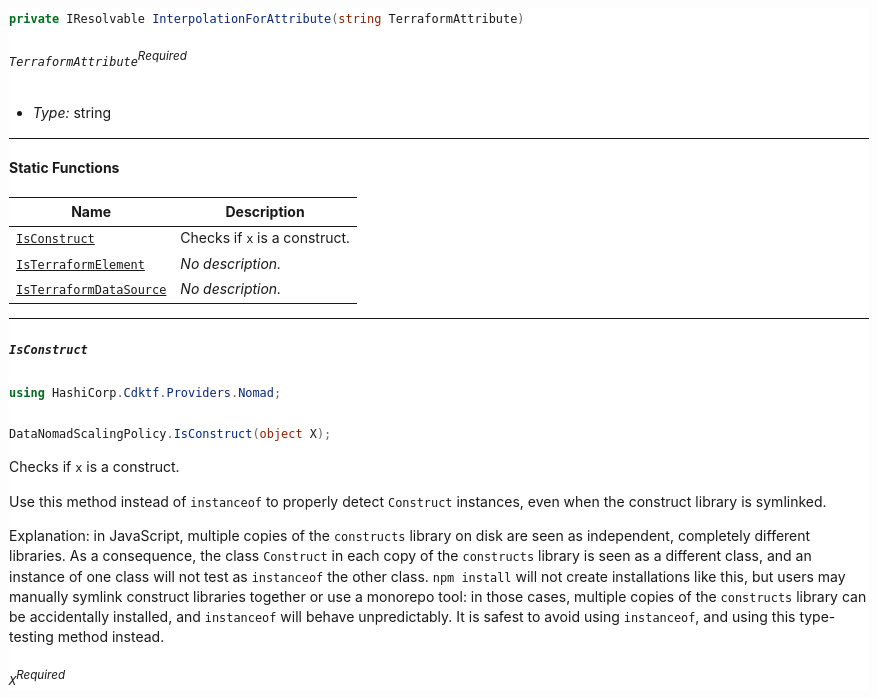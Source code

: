 ```csharp
private IResolvable InterpolationForAttribute(string TerraformAttribute)
```

###### `TerraformAttribute`<sup>Required</sup> <a name="TerraformAttribute" id="@cdktf/provider-nomad.dataNomadScalingPolicy.DataNomadScalingPolicy.interpolationForAttribute.parameter.terraformAttribute"></a>

- *Type:* string

---

#### Static Functions <a name="Static Functions" id="Static Functions"></a>

| **Name** | **Description** |
| --- | --- |
| <code><a href="#@cdktf/provider-nomad.dataNomadScalingPolicy.DataNomadScalingPolicy.isConstruct">IsConstruct</a></code> | Checks if `x` is a construct. |
| <code><a href="#@cdktf/provider-nomad.dataNomadScalingPolicy.DataNomadScalingPolicy.isTerraformElement">IsTerraformElement</a></code> | *No description.* |
| <code><a href="#@cdktf/provider-nomad.dataNomadScalingPolicy.DataNomadScalingPolicy.isTerraformDataSource">IsTerraformDataSource</a></code> | *No description.* |

---

##### `IsConstruct` <a name="IsConstruct" id="@cdktf/provider-nomad.dataNomadScalingPolicy.DataNomadScalingPolicy.isConstruct"></a>

```csharp
using HashiCorp.Cdktf.Providers.Nomad;

DataNomadScalingPolicy.IsConstruct(object X);
```

Checks if `x` is a construct.

Use this method instead of `instanceof` to properly detect `Construct`
instances, even when the construct library is symlinked.

Explanation: in JavaScript, multiple copies of the `constructs` library on
disk are seen as independent, completely different libraries. As a
consequence, the class `Construct` in each copy of the `constructs` library
is seen as a different class, and an instance of one class will not test as
`instanceof` the other class. `npm install` will not create installations
like this, but users may manually symlink construct libraries together or
use a monorepo tool: in those cases, multiple copies of the `constructs`
library can be accidentally installed, and `instanceof` will behave
unpredictably. It is safest to avoid using `instanceof`, and using
this type-testing method instead.

###### `X`<sup>Required</sup> <a name="X" id="@cdktf/provider-nomad.dataNomadScalingPolicy.DataNomadScalingPolicy.isConstruct.parameter.x"></a>
